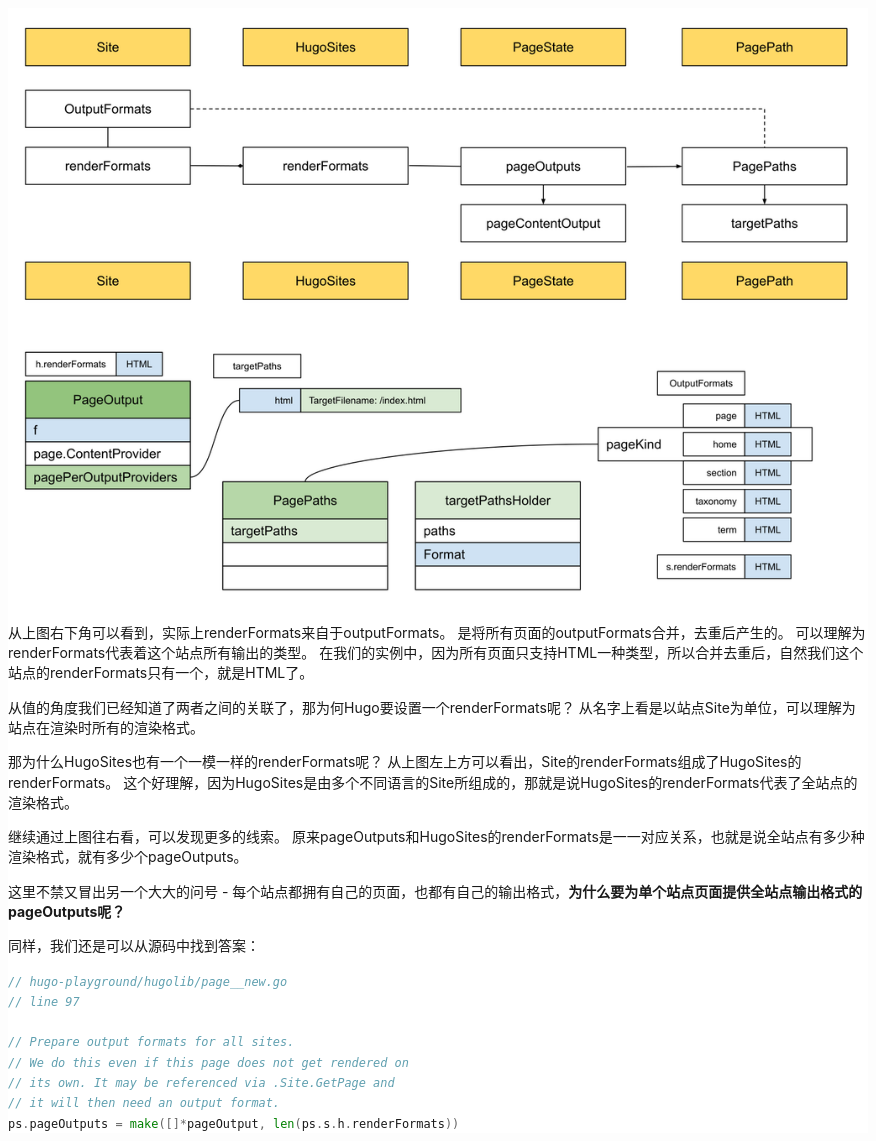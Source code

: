 ![Publish Output](images/7.3-publish-output.svg)

从上图右下角可以看到，实际上renderFormats来自于outputFormats。
是将所有页面的outputFormats合并，去重后产生的。
可以理解为renderFormats代表着这个站点所有输出的类型。
在我们的实例中，因为所有页面只支持HTML一种类型，所以合并去重后，自然我们这个站点的renderFormats只有一个，就是HTML了。

从值的角度我们已经知道了两者之间的关联了，那为何Hugo要设置一个renderFormats呢？
从名字上看是以站点Site为单位，可以理解为站点在渲染时所有的渲染格式。

那为什么HugoSites也有一个一模一样的renderFormats呢？
从上图左上方可以看出，Site的renderFormats组成了HugoSites的renderFormats。
这个好理解，因为HugoSites是由多个不同语言的Site所组成的，那就是说HugoSites的renderFormats代表了全站点的渲染格式。

继续通过上图往右看，可以发现更多的线索。
原来pageOutputs和HugoSites的renderFormats是一一对应关系，也就是说全站点有多少种渲染格式，就有多少个pageOutputs。

这里不禁又冒出另一个大大的问号 - 每个站点都拥有自己的页面，也都有自己的输出格式，**为什么要为单个站点页面提供全站点输出格式的pageOutputs呢？**

同样，我们还是可以从源码中找到答案：
```go
// hugo-playground/hugolib/page__new.go
// line 97

// Prepare output formats for all sites.
// We do this even if this page does not get rendered on
// its own. It may be referenced via .Site.GetPage and
// it will then need an output format.
ps.pageOutputs = make([]*pageOutput, len(ps.s.h.renderFormats))
```
